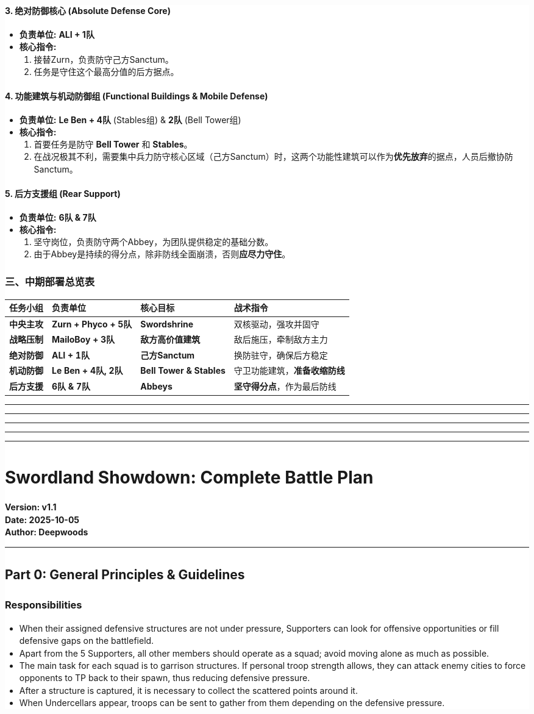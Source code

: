 #### 3. 绝对防御核心 (Absolute Defense Core)
* **负责单位:** **ALI + 1队**
* **核心指令:**
    1.  接替Zurn，负责防守己方Sanctum。
    2.  任务是守住这个最高分值的后方据点。

#### 4. 功能建筑与机动防御组 (Functional Buildings & Mobile Defense)
* **负责单位:** **Le Ben + 4队** (Stables组) & **2队** (Bell Tower组)
* **核心指令:**
    1.  首要任务是防守 **Bell Tower** 和 **Stables**。
    2.  在战况极其不利，需要集中兵力防守核心区域（己方Sanctum）时，这两个功能性建筑可以作为**优先放弃**的据点，人员后撤协防Sanctum。

#### 5. 后方支援组 (Rear Support)
* **负责单位:** **6队 & 7队**
* **核心指令:**
    1.  坚守岗位，负责防守两个Abbey，为团队提供稳定的基础分数。
    2.  由于Abbey是持续的得分点，除非防线全面崩溃，否则**应尽力守住**。

### 三、中期部署总览表

| 任务小组 | 负责单位 | 核心目标 | 战术指令 |
| :--- | :--- | :--- | :--- |
| **中央主攻** | **Zurn + Phyco + 5队** | **Swordshrine** | 双核驱动，强攻并固守 |
| **战略压制** | **MailoBoy + 3队** | **敌方高价值建筑** | 敌后施压，牵制敌方主力 |
| **绝对防御** | **ALI + 1队** | **己方Sanctum** | 换防驻守，确保后方稳定 |
| **机动防御** | **Le Ben + 4队, 2队** | **Bell Tower & Stables** | 守卫功能建筑，**准备收缩防线** |
| **后方支援** | **6队 & 7队** | **Abbeys** | **坚守得分点**，作为最后防线 |


---
---
---
---
---


# Swordland Showdown: Complete Battle Plan

**Version: v1.1**  
**Date: 2025-10-05**  
**Author: Deepwoods**

---

## Part 0: General Principles & Guidelines

### Responsibilities
- When their assigned defensive structures are not under pressure, Supporters can look for offensive opportunities or fill defensive gaps on the battlefield.
- Apart from the 5 Supporters, all other members should operate as a squad; avoid moving alone as much as possible.
- The main task for each squad is to garrison structures. If personal troop strength allows, they can attack enemy cities to force opponents to TP back to their spawn, thus reducing defensive pressure.
- After a structure is captured, it is necessary to collect the scattered points around it.
- When Undercellars appear, troops can be sent to gather from them depending on the defensive pressure.
